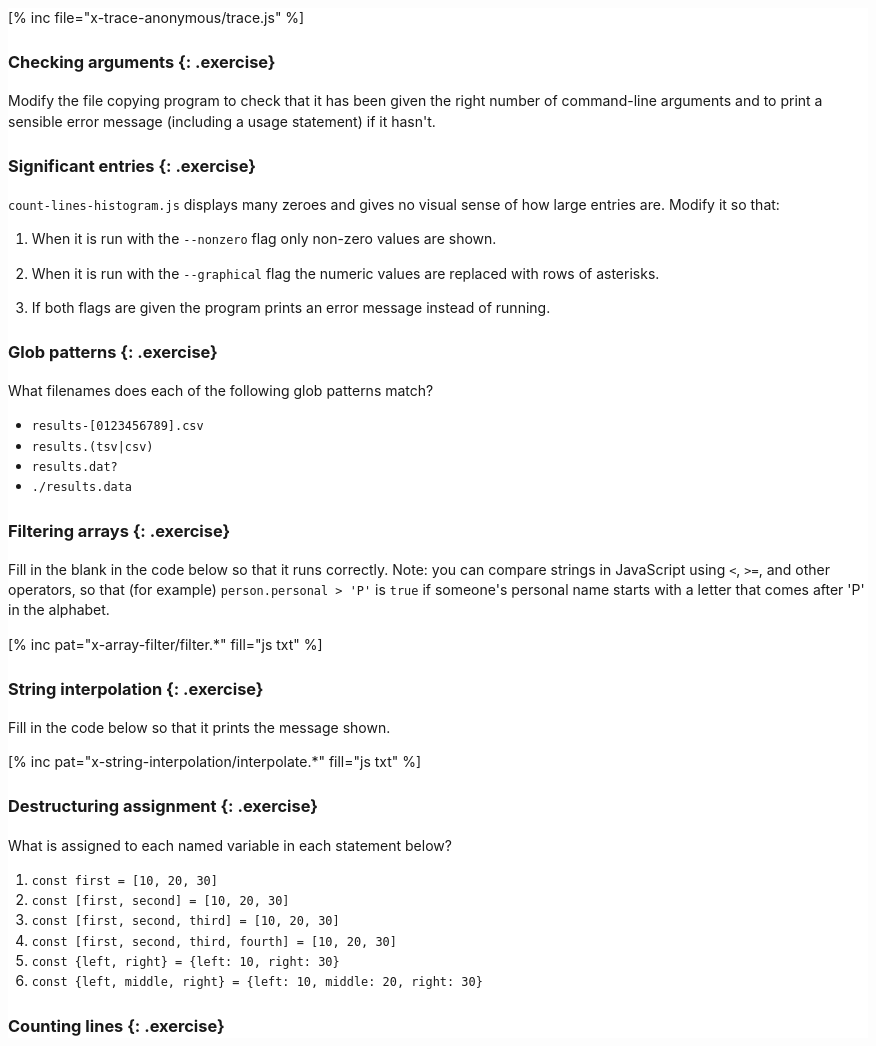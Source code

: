 [% inc file="x-trace-anonymous/trace.js" %]

### Checking arguments {: .exercise}

Modify the file copying program to check that it has been given the right number of command-line arguments
and to print a sensible error message (including a usage statement) if it hasn't.

### Significant entries {: .exercise}

`count-lines-histogram.js` displays many zeroes and gives no visual sense of how large entries are.
Modify it so that:

1.  When it is run with the `--nonzero` flag only non-zero values are shown.

2.  When it is run with the `--graphical` flag the numeric values are replaced with rows of asterisks.

3.  If both flags are given the program prints an error message instead of running.

### Glob patterns {: .exercise}

What filenames does each of the following glob patterns match?

-   `results-[0123456789].csv`
-   `results.(tsv|csv)`
-   `results.dat?`
-   `./results.data`

### Filtering arrays {: .exercise}

Fill in the blank in the code below so that it runs correctly.
Note: you can compare strings in JavaScript using `<`, `>=`, and other operators,
so that (for example) `person.personal > 'P'` is `true`
if someone's personal name starts with a letter that comes after 'P' in the alphabet.

[% inc pat="x-array-filter/filter.*" fill="js txt" %]

### String interpolation {: .exercise}

Fill in the code below so that it prints the message shown.

[% inc pat="x-string-interpolation/interpolate.*" fill="js txt" %]

### Destructuring assignment {: .exercise}

What is assigned to each named variable in each statement below?

1.  `const first = [10, 20, 30]`
1.  `const [first, second] = [10, 20, 30]`
1.  `const [first, second, third] = [10, 20, 30]`
1.  `const [first, second, third, fourth] = [10, 20, 30]`
1.  `const {left, right} = {left: 10, right: 30}`
1.  `const {left, middle, right} = {left: 10, middle: 20, right: 30}`

### Counting lines {: .exercise}
